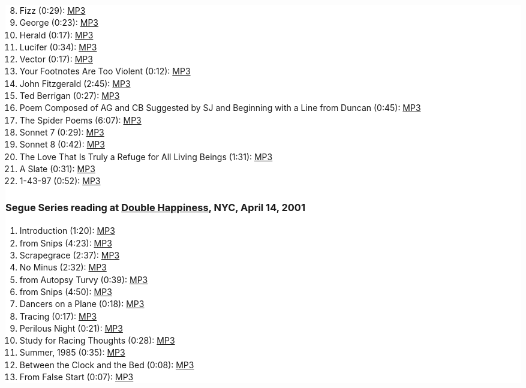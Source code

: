 8.  Fizz (0:29): [MP3](http://media.sas.upenn.edu/pennsound/groups/phillytalks/08/Smith-Rod_09_Fizz_12-10-98_UPenn.mp3)
9.  George (0:23): [MP3](http://media.sas.upenn.edu/pennsound/groups/phillytalks/08/Smith-Rod_10_George_12-10-98_UPenn.mp3)
10. Herald (0:17): [MP3](http://media.sas.upenn.edu/pennsound/groups/phillytalks/08/Smith-Rod_11_Herald_12-10-98_UPenn.mp3)
11. Lucifer (0:34): [MP3](http://media.sas.upenn.edu/pennsound/groups/phillytalks/08/Smith-Rod_12_Lucifer_12-10-98_UPenn.mp3)
12. Vector (0:17): [MP3](http://media.sas.upenn.edu/pennsound/groups/phillytalks/08/Smith-Rod_13_Vector_12-10-98_UPenn.mp3)
13. Your Footnotes Are Too Violent (0:12): [MP3](http://media.sas.upenn.edu/pennsound/groups/phillytalks/08/Smith-Rod_14_Your-Footnotes-Are-Too-Violent_12-10-98_UPenn.mp3)
14. John Fitzgerald (2:45): [MP3](http://media.sas.upenn.edu/pennsound/groups/phillytalks/08/Smith-Rod_15_John-Fitzgerald_12-10-98_UPenn.mp3)
15. Ted Berrigan (0:27): [MP3](http://media.sas.upenn.edu/pennsound/groups/phillytalks/08/Smith-Rod_16_Ted-Berrigan_12-10-98_UPenn.mp3)
16. Poem Composed of AG and CB Suggested by SJ and Beginning with a Line from Duncan (0:45): [MP3](http://media.sas.upenn.edu/pennsound/groups/phillytalks/08/Smith-Rod_17_Poem-Composed-of-AG-and-CB-Suggested-by-SJ-and-Beginning-with-a-Line-from-Duncan_12-10-98_UPenn.mp3)
17. The Spider Poems (6:07): [MP3](http://media.sas.upenn.edu/pennsound/groups/phillytalks/08/Smith-Rod_18_The-Spider-Poems_12-10-98_UPenn.mp3)
18. Sonnet 7 (0:29): [MP3](http://media.sas.upenn.edu/pennsound/groups/phillytalks/08/Smith-Rod_19_Sonnet-7_12-10-98_UPenn.mp3)
19. Sonnet 8 (0:42): [MP3](http://media.sas.upenn.edu/pennsound/groups/phillytalks/08/Smith-Rod_20_Sonnet-8_12-10-98_UPenn.mp3)
20. The Love That Is Truly a Refuge for All Living Beings (1:31): [MP3](http://media.sas.upenn.edu/pennsound/groups/phillytalks/08/Smith-Rod_21_The-Love-That-is-Truly-a-Refuge-for-All-Living-Beings_12-10-98_UPenn.mp3)
21. A Slate (0:31): [MP3](http://media.sas.upenn.edu/pennsound/groups/phillytalks/08/Smith-Rod_22_A-Slate_12-10-98_UPenn.mp3)
22. 1-43-97 (0:52): [MP3](http://media.sas.upenn.edu/pennsound/groups/phillytalks/08/Smith-Rod_23_1-43-97_12-10-98_UPenn.mp3)


### Segue Series reading at [Double Happiness](Segue-DH.html), NYC, April 14, 2001

1.  Introduction (1:20): [MP3](http://media.sas.upenn.edu/pennsound/authors/Smith/Segue-01/Smith-Rod_01_Introduction_Segue_NY_4-14-01.mp3)
2.  from Snips (4:23): [MP3](http://media.sas.upenn.edu/pennsound/authors/Smith/Segue-01/Smith-Rod_02_Snips_Segue_NY_4-14-01.mp3)
3.  Scrapegrace (2:37): [MP3](http://media.sas.upenn.edu/pennsound/authors/Smith/Segue-01/Smith-Rod_03_Scapegrace_Segue_NY_4-14-01.mp3)
4.  No Minus (2:32): [MP3](http://media.sas.upenn.edu/pennsound/authors/Smith/Segue-01/Smith-Rod_04_No-Minus_Segue_NY_4-14-01.mp3)
5.  from Autopsy Turvy (0:39): [MP3](http://media.sas.upenn.edu/pennsound/authors/Smith/Segue-01/Smith-Rod_05_from-Autopsy-Turvy_Segue_NY_4-14-01.mp3)
6.  from Snips (4:50): [MP3](http://media.sas.upenn.edu/pennsound/authors/Smith/Segue-01/Smith-Rod_06_from-Snips_Segue_NY_4-14-01.mp3)
7.  Dancers on a Plane (0:18): [MP3](http://media.sas.upenn.edu/pennsound/authors/Smith/Segue-01/Smith-Rod_07_Dancers-on-a-Plane_NY_4-14-01.mp3)
8.  Tracing (0:17): [MP3](http://media.sas.upenn.edu/pennsound/authors/Smith/Segue-01/Smith-Rod_08_Tracing_NY_4-14-01.mp3)
9.  Perilous Night (0:21): [MP3](http://media.sas.upenn.edu/pennsound/authors/Smith/Segue-01/Smith-Rod_09_Perilous-Night_NY_4-14-01.mp3)
10. Study for Racing Thoughts (0:28): [MP3](http://media.sas.upenn.edu/pennsound/authors/Smith/Segue-01/Smith-Rod_10_Study-for-Racing-Thoughts_NY_4-14-01.mp3)
11. Summer, 1985 (0:35): [MP3](http://media.sas.upenn.edu/pennsound/authors/Smith/Segue-01/Smith-Rod_11_Summer-1985_NY_4-14-01.mp3)
12. Between the Clock and the Bed (0:08): [MP3](http://media.sas.upenn.edu/pennsound/authors/Smith/Segue-01/Smith-Rod_12_Between-the-Clock-and-the-Bed_NY_4-14-01.mp3)
13. From False Start (0:07): [MP3](http://media.sas.upenn.edu/pennsound/authors/Smith/Segue-01/Smith-Rod_13_From-False-Start_NY_4-14-01.mp3)